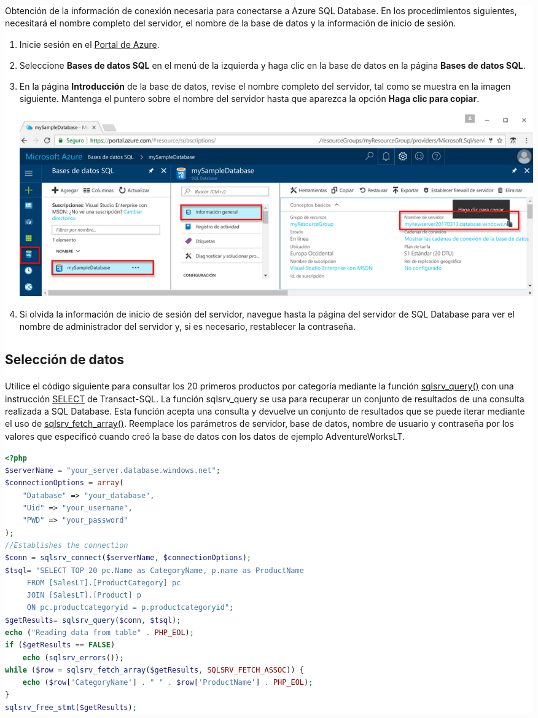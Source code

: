 Obtención de la información de conexión necesaria para conectarse a Azure SQL Database. En los procedimientos siguientes, necesitará el nombre completo del servidor, el nombre de la base de datos y la información de inicio de sesión.

1. Inicie sesión en el [Portal de Azure](https://portal.azure.com/).
2. Seleccione **Bases de datos SQL** en el menú de la izquierda y haga clic en la base de datos en la página **Bases de datos SQL**. 
3. En la página **Introducción** de la base de datos, revise el nombre completo del servidor, tal como se muestra en la imagen siguiente. Mantenga el puntero sobre el nombre del servidor hasta que aparezca la opción **Haga clic para copiar**.  

   ![server-name](./media/sql-database-connect-query-dotnet/server-name.png) 

4. Si olvida la información de inicio de sesión del servidor, navegue hasta la página del servidor de SQL Database para ver el nombre de administrador del servidor y, si es necesario, restablecer la contraseña.     
    
## <a name="select-data"></a>Selección de datos
Utilice el código siguiente para consultar los 20 primeros productos por categoría mediante la función [sqlsrv_query()](https://docs.microsoft.com/sql/connect/php/sqlsrv-query) con una instrucción [SELECT](https://docs.microsoft.com/sql/t-sql/queries/select-transact-sql) de Transact-SQL. La función sqlsrv_query se usa para recuperar un conjunto de resultados de una consulta realizada a SQL Database. Esta función acepta una consulta y devuelve un conjunto de resultados que se puede iterar mediante el uso de [sqlsrv_fetch_array()](http://php.net/manual/en/function.sqlsrv-fetch-array.php). Reemplace los parámetros de servidor, base de datos, nombre de usuario y contraseña por los valores que especificó cuando creó la base de datos con los datos de ejemplo AdventureWorksLT. 

```PHP
<?php
$serverName = "your_server.database.windows.net";
$connectionOptions = array(
    "Database" => "your_database",
    "Uid" => "your_username",
    "PWD" => "your_password"
);
//Establishes the connection
$conn = sqlsrv_connect($serverName, $connectionOptions);
$tsql= "SELECT TOP 20 pc.Name as CategoryName, p.name as ProductName
     FROM [SalesLT].[ProductCategory] pc
     JOIN [SalesLT].[Product] p
     ON pc.productcategoryid = p.productcategoryid";
$getResults= sqlsrv_query($conn, $tsql);
echo ("Reading data from table" . PHP_EOL);
if ($getResults == FALSE)
    echo (sqlsrv_errors());
while ($row = sqlsrv_fetch_array($getResults, SQLSRV_FETCH_ASSOC)) {
    echo ($row['CategoryName'] . " " . $row['ProductName'] . PHP_EOL);
}
sqlsrv_free_stmt($getResults);
```